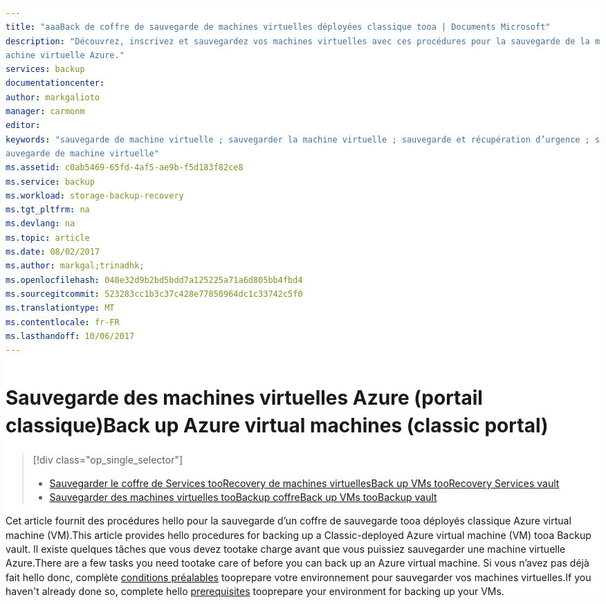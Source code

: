 ```yaml
---
title: "aaaBack de coffre de sauvegarde de machines virtuelles déployées classique tooa | Documents Microsoft"
description: "Découvrez, inscrivez et sauvegardez vos machines virtuelles avec ces procédures pour la sauvegarde de la machine virtuelle Azure."
services: backup
documentationcenter: 
author: markgalioto
manager: carmonm
editor: 
keywords: "sauvegarde de machine virtuelle ; sauvegarder la machine virtuelle ; sauvegarde et récupération d’urgence ; sauvegarde de machine virtuelle"
ms.assetid: c0ab5469-65fd-4af5-ae9b-f5d183f82ce8
ms.service: backup
ms.workload: storage-backup-recovery
ms.tgt_pltfrm: na
ms.devlang: na
ms.topic: article
ms.date: 08/02/2017
ms.author: markgal;trinadhk;
ms.openlocfilehash: 048e32d9b2bd5bdd7a125225a71a6d805bb4fbd4
ms.sourcegitcommit: 523283cc1b3c37c428e77850964dc1c33742c5f0
ms.translationtype: MT
ms.contentlocale: fr-FR
ms.lasthandoff: 10/06/2017
---
```

# <a name="back-up-azure-virtual-machines-classic-portal"></a><span data-ttu-id="9f45f-104">Sauvegarde des machines virtuelles Azure (portail classique)</span><span class="sxs-lookup"><span data-stu-id="9f45f-104">Back up Azure virtual machines (classic portal)</span></span>
> [!div class="op_single_selector"]
> * [<span data-ttu-id="9f45f-105">Sauvegarder le coffre de Services tooRecovery de machines virtuelles</span><span class="sxs-lookup"><span data-stu-id="9f45f-105">Back up VMs tooRecovery Services vault</span></span>](backup-azure-arm-vms.md)
> * [<span data-ttu-id="9f45f-106">Sauvegarder des machines virtuelles tooBackup coffre</span><span class="sxs-lookup"><span data-stu-id="9f45f-106">Back up VMs tooBackup vault</span></span>](backup-azure-vms.md)
>
>

<span data-ttu-id="9f45f-107">Cet article fournit des procédures hello pour la sauvegarde d’un coffre de sauvegarde tooa déployés classique Azure virtual machine (VM).</span><span class="sxs-lookup"><span data-stu-id="9f45f-107">This article provides hello procedures for backing up a Classic-deployed Azure virtual machine (VM) tooa Backup vault.</span></span> <span data-ttu-id="9f45f-108">Il existe quelques tâches que vous devez tootake charge avant que vous puissiez sauvegarder une machine virtuelle Azure.</span><span class="sxs-lookup"><span data-stu-id="9f45f-108">There are a few tasks you need tootake care of before you can back up an Azure virtual machine.</span></span> <span data-ttu-id="9f45f-109">Si vous n’avez pas déjà fait hello donc, complète [conditions préalables](backup-azure-vms-prepare.md) tooprepare votre environnement pour sauvegarder vos machines virtuelles.</span><span class="sxs-lookup"><span data-stu-id="9f45f-109">If you haven't already done so, complete hello [prerequisites](backup-azure-vms-prepare.md) tooprepare your environment for backing up your VMs.</span></span>
